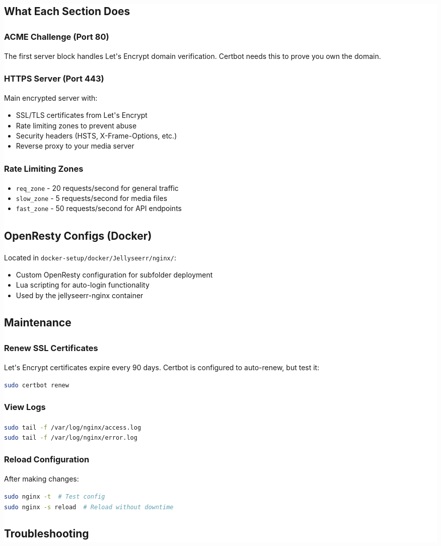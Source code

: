 ## What Each Section Does

### ACME Challenge (Port 80)
The first server block handles Let's Encrypt domain verification. Certbot needs this to prove you own the domain.

### HTTPS Server (Port 443)
Main encrypted server with:
- SSL/TLS certificates from Let's Encrypt
- Rate limiting zones to prevent abuse
- Security headers (HSTS, X-Frame-Options, etc.)
- Reverse proxy to your media server

### Rate Limiting Zones
- `req_zone` - 20 requests/second for general traffic
- `slow_zone` - 5 requests/second for media files
- `fast_zone` - 50 requests/second for API endpoints

## OpenResty Configs (Docker)

Located in `docker-setup/docker/Jellyseerr/nginx/`:
- Custom OpenResty configuration for subfolder deployment
- Lua scripting for auto-login functionality
- Used by the jellyseerr-nginx container

## Maintenance

### Renew SSL Certificates
Let's Encrypt certificates expire every 90 days. Certbot is configured to auto-renew, but test it:

```bash
sudo certbot renew
```

### View Logs
```bash
sudo tail -f /var/log/nginx/access.log
sudo tail -f /var/log/nginx/error.log
```

### Reload Configuration
After making changes:
```bash
sudo nginx -t  # Test config
sudo nginx -s reload  # Reload without downtime
```

## Troubleshooting

